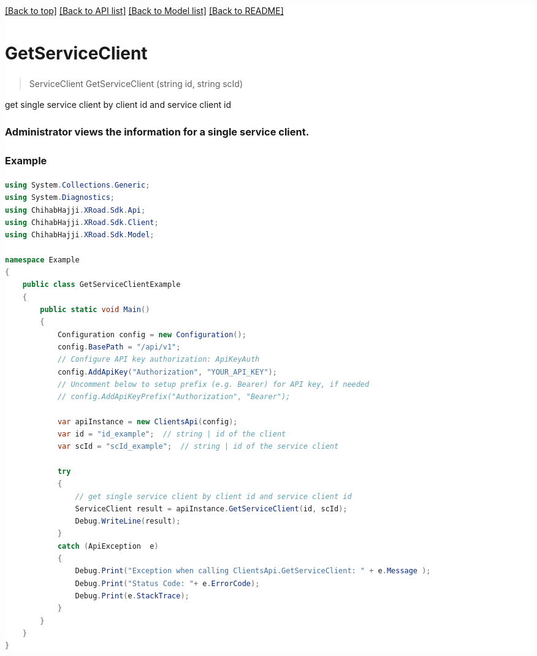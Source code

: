 [[Back to top]](#) [[Back to API list]](../README.md#documentation-for-api-endpoints) [[Back to Model list]](../README.md#documentation-for-models) [[Back to README]](../README.md)

<a name="getserviceclient"></a>
# **GetServiceClient**
> ServiceClient GetServiceClient (string id, string scId)

get single service client by client id and service client id

<h3>Administrator views the information for a single service client.<h3>

### Example
```csharp
using System.Collections.Generic;
using System.Diagnostics;
using ChihabHajji.XRoad.Sdk.Api;
using ChihabHajji.XRoad.Sdk.Client;
using ChihabHajji.XRoad.Sdk.Model;

namespace Example
{
    public class GetServiceClientExample
    {
        public static void Main()
        {
            Configuration config = new Configuration();
            config.BasePath = "/api/v1";
            // Configure API key authorization: ApiKeyAuth
            config.AddApiKey("Authorization", "YOUR_API_KEY");
            // Uncomment below to setup prefix (e.g. Bearer) for API key, if needed
            // config.AddApiKeyPrefix("Authorization", "Bearer");

            var apiInstance = new ClientsApi(config);
            var id = "id_example";  // string | id of the client
            var scId = "scId_example";  // string | id of the service client

            try
            {
                // get single service client by client id and service client id
                ServiceClient result = apiInstance.GetServiceClient(id, scId);
                Debug.WriteLine(result);
            }
            catch (ApiException  e)
            {
                Debug.Print("Exception when calling ClientsApi.GetServiceClient: " + e.Message );
                Debug.Print("Status Code: "+ e.ErrorCode);
                Debug.Print(e.StackTrace);
            }
        }
    }
}
```
